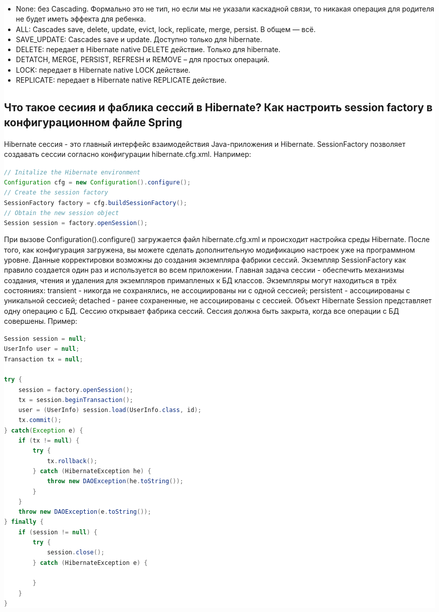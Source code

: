 - None: без Cascading. Формально это не тип, но если мы не указали каскадной связи, то никакая операция для родителя не будет иметь эффекта для ребенка.
- ALL: Cascades save, delete, update, evict, lock, replicate, merge, persist. В общем — всё.
- SAVE_UPDATE: Cascades save и update. Доступно только для hibernate.
- DELETE: передает в Hibernate native DELETE действие. Только для hibernate.
- DETATCH, MERGE, PERSIST, REFRESH и REMOVE – для простых операций.
- LOCK: передает в Hibernate native LOCK действие.
- REPLICATE: передает в Hibernate native REPLICATE действие.

## Что такое сесиия и фаблика сессий в Hibernate? Как настроить session factory в конфигурационном файле Spring

Hibernate сессия - это главный интерфейс взаимодействия Java-приложения и Hibernate. SessionFactory позволяет создавать сессии согласно конфигурации hibernate.cfg.xml. Например:

```Java
// Initalize the Hibernate environment
Configuration cfg = new Configuration().configure();
// Create the session factory
SessionFactory factory = cfg.buildSessionFactory();
// Obtain the new session object
Session session = factory.openSession();
```

При вызове Configuration().configure() загружается файл hibernate.cfg.xml и происходит настройка среды Hibernate. После того, как конфигурация загружена, вы можете сделать дополнительную модификацию настроек уже на программном уровне. Данные корректировки возможны до создания экземпляра фабрики сессий. Экземпляр SessionFactory как правило создается один раз и используется во всем приложении.
Главная задача сессии - обеспечить механизмы создания, чтения и удаления для экземпляров примапленых к БД классов. Экземпляры могут находиться в трёх состояниях:
transient - никогда не сохранялись, не ассоциированы ни с одной сессией;
persistent - ассоциированы с уникальной сессией;
detached - ранее сохраненные, не ассоциированы с сессией.
Объект Hibernate Session представляет одну операцию с БД. Сессию открывает фабрика сессий. Сессия должна быть закрыта, когда все операции с БД совершены. Пример:

```Java
Session session = null;
UserInfo user = null;
Transaction tx = null;

try {
    session = factory.openSession();
    tx = session.beginTransaction();
    user = (UserInfo) session.load(UserInfo.class, id);
    tx.commit();
} catch(Exception e) {
    if (tx != null) {
        try {
            tx.rollback();
        } catch (HibernateException he) {
            throw new DAOException(he.toString());
        }
    }
    throw new DAOException(e.toString());
} finally {
    if (session != null) {
        try {
            session.close();
        } catch (HibernateException e) {

        }
    }
}
```
